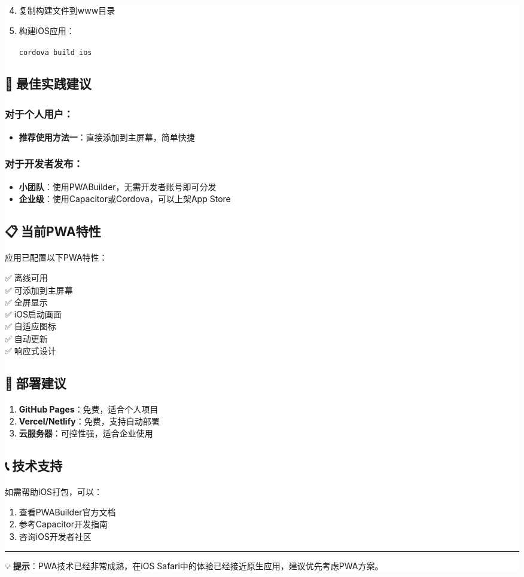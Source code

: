 4. 复制构建文件到www目录

5. 构建iOS应用：
   ```bash
   cordova build ios
   ```

## 🎯 最佳实践建议

### 对于个人用户：
- **推荐使用方法一**：直接添加到主屏幕，简单快捷

### 对于开发者发布：
- **小团队**：使用PWABuilder，无需开发者账号即可分发
- **企业级**：使用Capacitor或Cordova，可以上架App Store

## 📋 当前PWA特性

应用已配置以下PWA特性：

✅ 离线可用  
✅ 可添加到主屏幕  
✅ 全屏显示  
✅ iOS启动画面  
✅ 自适应图标  
✅ 自动更新  
✅ 响应式设计  

## 🚀 部署建议

1. **GitHub Pages**：免费，适合个人项目
2. **Vercel/Netlify**：免费，支持自动部署
3. **云服务器**：可控性强，适合企业使用

## 📞 技术支持

如需帮助iOS打包，可以：
1. 查看PWABuilder官方文档
2. 参考Capacitor开发指南
3. 咨询iOS开发者社区

---

💡 **提示**：PWA技术已经非常成熟，在iOS Safari中的体验已经接近原生应用，建议优先考虑PWA方案。
